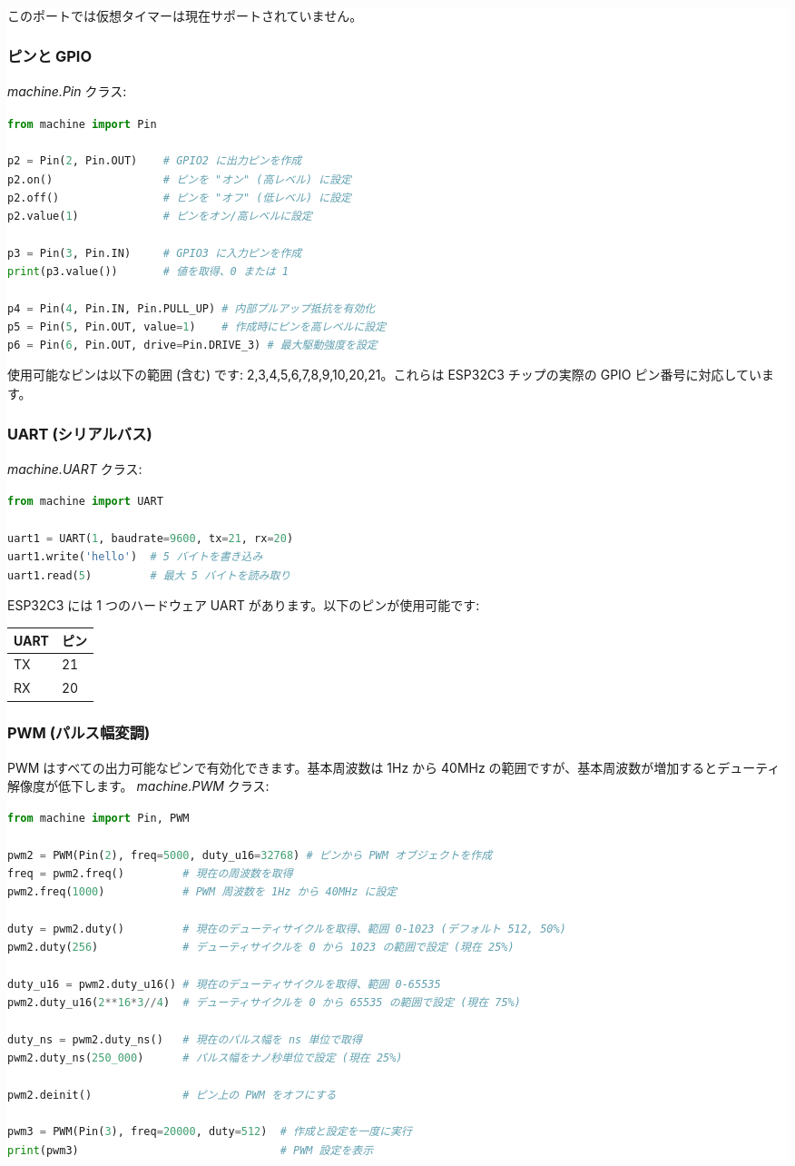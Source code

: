 このポートでは仮想タイマーは現在サポートされていません。

### ピンと GPIO
*machine.Pin* クラス:
```python
from machine import Pin

p2 = Pin(2, Pin.OUT)    # GPIO2 に出力ピンを作成
p2.on()                 # ピンを "オン" (高レベル) に設定
p2.off()                # ピンを "オフ" (低レベル) に設定
p2.value(1)             # ピンをオン/高レベルに設定

p3 = Pin(3, Pin.IN)     # GPIO3 に入力ピンを作成
print(p3.value())       # 値を取得、0 または 1

p4 = Pin(4, Pin.IN, Pin.PULL_UP) # 内部プルアップ抵抗を有効化
p5 = Pin(5, Pin.OUT, value=1)    # 作成時にピンを高レベルに設定
p6 = Pin(6, Pin.OUT, drive=Pin.DRIVE_3) # 最大駆動強度を設定
```
使用可能なピンは以下の範囲 (含む) です: 2,3,4,5,6,7,8,9,10,20,21。これらは ESP32C3 チップの実際の GPIO ピン番号に対応しています。

### UART (シリアルバス)
*machine.UART* クラス:
```python
from machine import UART

uart1 = UART(1, baudrate=9600, tx=21, rx=20)
uart1.write('hello')  # 5 バイトを書き込み
uart1.read(5)         # 最大 5 バイトを読み取り
```
ESP32C3 には 1 つのハードウェア UART があります。以下のピンが使用可能です:

| UART | ピン |
|------|-----|
| TX   | 21  |
| RX   | 20  |

### PWM (パルス幅変調)
PWM はすべての出力可能なピンで有効化できます。基本周波数は 1Hz から 40MHz の範囲ですが、基本周波数が増加するとデューティ解像度が低下します。
*machine.PWM* クラス:
```python
from machine import Pin, PWM

pwm2 = PWM(Pin(2), freq=5000, duty_u16=32768) # ピンから PWM オブジェクトを作成
freq = pwm2.freq()         # 現在の周波数を取得
pwm2.freq(1000)            # PWM 周波数を 1Hz から 40MHz に設定

duty = pwm2.duty()         # 現在のデューティサイクルを取得、範囲 0-1023 (デフォルト 512, 50%)
pwm2.duty(256)             # デューティサイクルを 0 から 1023 の範囲で設定 (現在 25%)

duty_u16 = pwm2.duty_u16() # 現在のデューティサイクルを取得、範囲 0-65535
pwm2.duty_u16(2**16*3//4)  # デューティサイクルを 0 から 65535 の範囲で設定 (現在 75%)

duty_ns = pwm2.duty_ns()   # 現在のパルス幅を ns 単位で取得
pwm2.duty_ns(250_000)      # パルス幅をナノ秒単位で設定 (現在 25%)

pwm2.deinit()              # ピン上の PWM をオフにする

pwm3 = PWM(Pin(3), freq=20000, duty=512)  # 作成と設定を一度に実行
print(pwm3)                               # PWM 設定を表示
```
